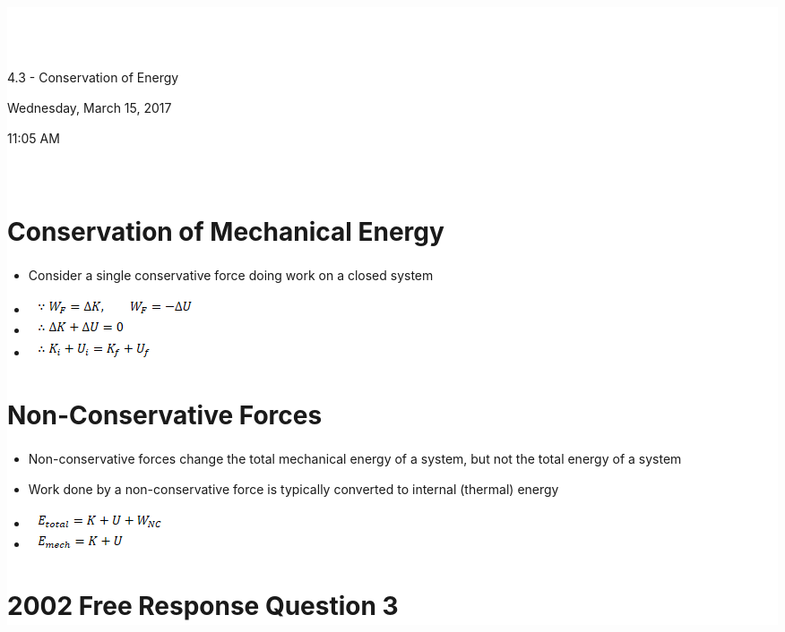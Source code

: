  

 

4.3 - Conservation of Energy

Wednesday, March 15, 2017

11:05 AM

 

Conservation of Mechanical Energy
=================================

-   Consider a single conservative force doing work on a closed system

-   <img src="./media/image92.png" alt="C:\25225E85\B09A51C6-0574-4A0C-A2C1-496768C10C63_files\image092.png" width="236" height="18" />

-   <img src="./media/image93.png" alt="C:\25225E85\B09A51C6-0574-4A0C-A2C1-496768C10C63_files\image093.png" width="160" height="18" />

-   <img src="./media/image94.png" alt="C:\25225E85\B09A51C6-0574-4A0C-A2C1-496768C10C63_files\image094.png" width="188" height="20" />

Non-Conservative Forces
=======================

-   Non-conservative forces change the total mechanical energy of a system, but not the total energy of a system

-   Work done by a non-conservative force is typically converted to internal (thermal) energy

-   <img src="./media/image95.png" alt="C:\25225E85\B09A51C6-0574-4A0C-A2C1-496768C10C63_files\image095.png" width="202" height="18" />

-   <img src="./media/image96.png" alt="C:\25225E85\B09A51C6-0574-4A0C-A2C1-496768C10C63_files\image096.png" width="158" height="18" />

2002 Free Response Question 3
=============================
